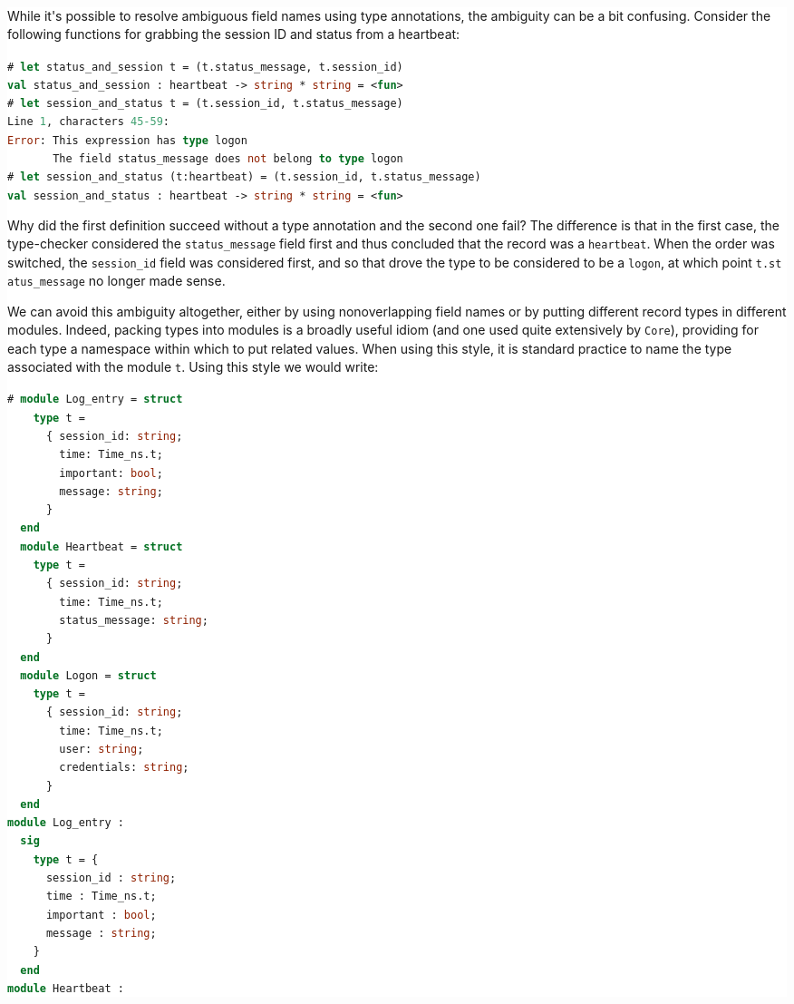While it's possible to resolve ambiguous field names using type
annotations, the ambiguity can be a bit confusing. Consider the
following functions for grabbing the session ID and status from a
heartbeat:

```ocaml env=main
# let status_and_session t = (t.status_message, t.session_id)
val status_and_session : heartbeat -> string * string = <fun>
# let session_and_status t = (t.session_id, t.status_message)
Line 1, characters 45-59:
Error: This expression has type logon
       The field status_message does not belong to type logon
# let session_and_status (t:heartbeat) = (t.session_id, t.status_message)
val session_and_status : heartbeat -> string * string = <fun>
```

Why did the first definition succeed without a type annotation and the
second one fail? The difference is that in the first case, the
type-checker considered the `status_message` field first and thus
concluded that the record was a `heartbeat`. When the order was
switched, the `session_id` field was considered first, and so that
drove the type to be considered to be a `logon`, at which point
`t.status_message` no longer made sense.

We can avoid this ambiguity altogether, either by using nonoverlapping
field names or by putting different record types in different
modules. Indeed, packing types into modules is a broadly useful idiom
(and one used quite extensively by `Core`), providing for each type a
namespace within which to put related values. When using this style,
it is standard practice to name the type associated with the module
`t`. Using this style we would write:

```ocaml env=main
# module Log_entry = struct
    type t =
      { session_id: string;
        time: Time_ns.t;
        important: bool;
        message: string;
      }
  end
  module Heartbeat = struct
    type t =
      { session_id: string;
        time: Time_ns.t;
        status_message: string;
      }
  end
  module Logon = struct
    type t =
      { session_id: string;
        time: Time_ns.t;
        user: string;
        credentials: string;
      }
  end
module Log_entry :
  sig
    type t = {
      session_id : string;
      time : Time_ns.t;
      important : bool;
      message : string;
    }
  end
module Heartbeat :
```